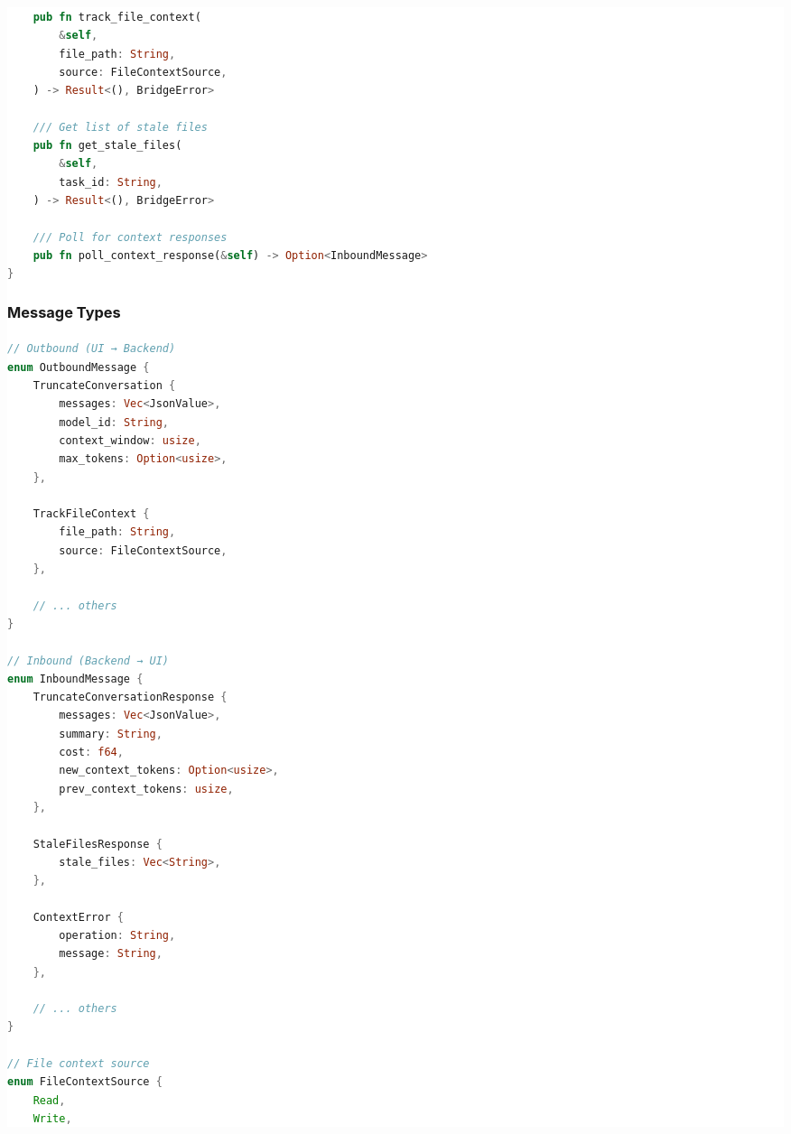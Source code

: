 ```rust
    pub fn track_file_context(
        &self,
        file_path: String,
        source: FileContextSource,
    ) -> Result<(), BridgeError>
    
    /// Get list of stale files
    pub fn get_stale_files(
        &self,
        task_id: String,
    ) -> Result<(), BridgeError>
    
    /// Poll for context responses
    pub fn poll_context_response(&self) -> Option<InboundMessage>
}
```

### **Message Types**

```rust
// Outbound (UI → Backend)
enum OutboundMessage {
    TruncateConversation {
        messages: Vec<JsonValue>,
        model_id: String,
        context_window: usize,
        max_tokens: Option<usize>,
    },
    
    TrackFileContext {
        file_path: String,
        source: FileContextSource,
    },
    
    // ... others
}

// Inbound (Backend → UI)
enum InboundMessage {
    TruncateConversationResponse {
        messages: Vec<JsonValue>,
        summary: String,
        cost: f64,
        new_context_tokens: Option<usize>,
        prev_context_tokens: usize,
    },
    
    StaleFilesResponse {
        stale_files: Vec<String>,
    },
    
    ContextError {
        operation: String,
        message: String,
    },
    
    // ... others
}

// File context source
enum FileContextSource {
    Read,
    Write,
```